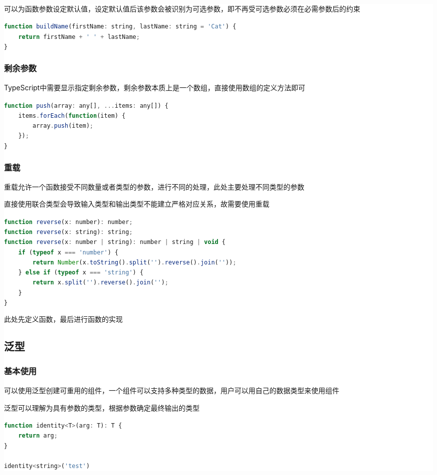 可以为函数参数设定默认值，设定默认值后该参数会被识别为可选参数，即不再受可选参数必须在必需参数后的约束

```javascript
function buildName(firstName: string, lastName: string = 'Cat') {
    return firstName + ' ' + lastName;
}
```

### 剩余参数

TypeScript中需要显示指定剩余参数，剩余参数本质上是一个数组，直接使用数组的定义方法即可

```javascript
function push(array: any[], ...items: any[]) {
    items.forEach(function(item) {
        array.push(item);
    });
}
```

### 重载

重载允许一个函数接受不同数量或者类型的参数，进行不同的处理，此处主要处理不同类型的参数

直接使用联合类型会导致输入类型和输出类型不能建立严格对应关系，故需要使用重载

```javascript
function reverse(x: number): number;
function reverse(x: string): string;
function reverse(x: number | string): number | string | void {
    if (typeof x === 'number') {
        return Number(x.toString().split('').reverse().join(''));
    } else if (typeof x === 'string') {
        return x.split('').reverse().join('');
    }
}
```

此处先定义函数，最后进行函数的实现

## 泛型

### 基本使用

可以使用泛型创建可重用的组件，一个组件可以支持多种类型的数据，用户可以用自己的数据类型来使用组件

泛型可以理解为具有参数的类型，根据参数确定最终输出的类型

```javascript
function identity<T>(arg: T): T {
    return arg;
}

identity<string>('test')
```
